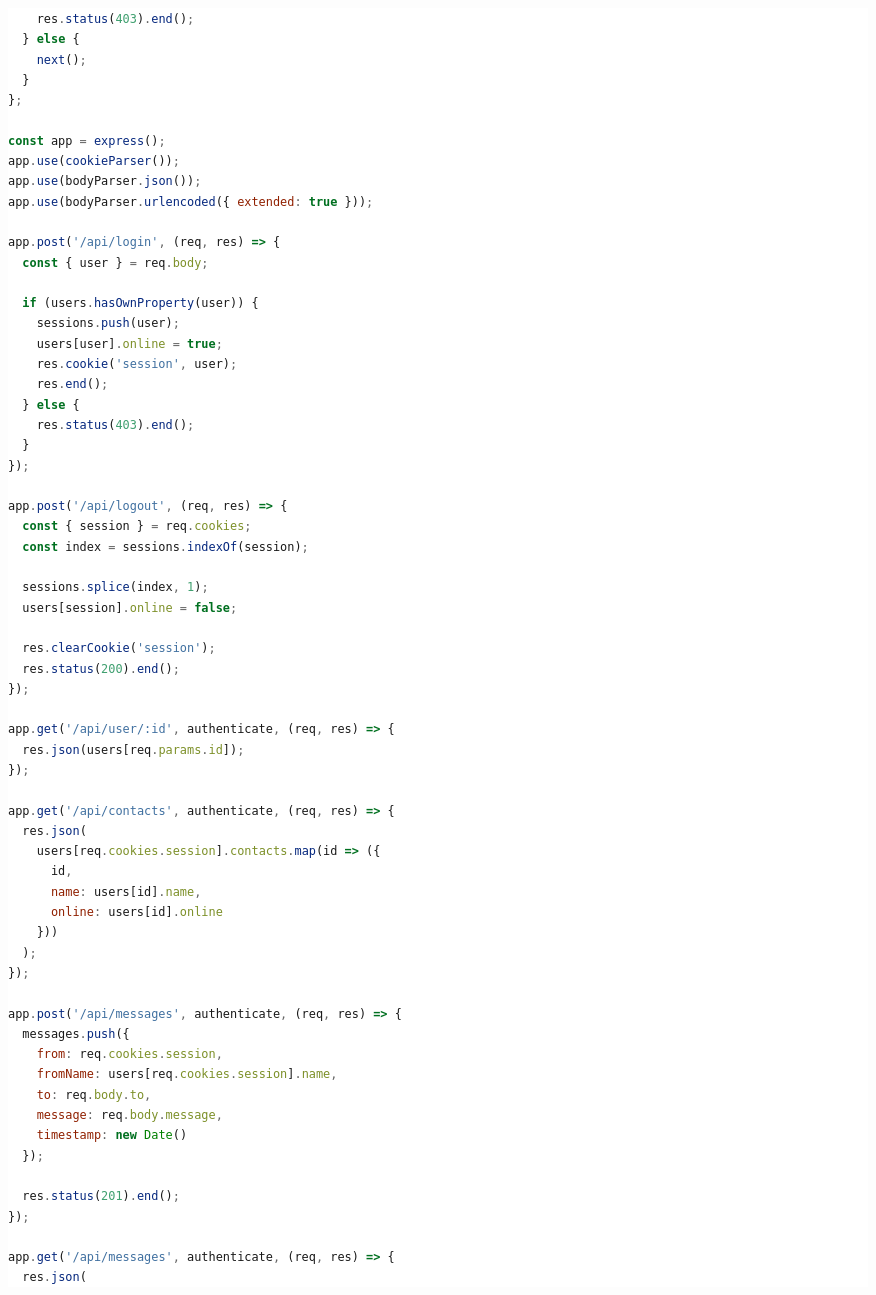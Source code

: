 ```jsx
    res.status(403).end(); 
  } else { 
    next(); 
  } 
}; 

const app = express(); 
app.use(cookieParser()); 
app.use(bodyParser.json()); 
app.use(bodyParser.urlencoded({ extended: true })); 

app.post('/api/login', (req, res) => { 
  const { user } = req.body; 

  if (users.hasOwnProperty(user)) { 
    sessions.push(user); 
    users[user].online = true; 
    res.cookie('session', user); 
    res.end(); 
  } else { 
    res.status(403).end(); 
  } 
}); 

app.post('/api/logout', (req, res) => { 
  const { session } = req.cookies; 
  const index = sessions.indexOf(session); 

  sessions.splice(index, 1); 
  users[session].online = false; 

  res.clearCookie('session'); 
  res.status(200).end(); 
}); 

app.get('/api/user/:id', authenticate, (req, res) => { 
  res.json(users[req.params.id]); 
}); 

app.get('/api/contacts', authenticate, (req, res) => { 
  res.json( 
    users[req.cookies.session].contacts.map(id => ({ 
      id, 
      name: users[id].name, 
      online: users[id].online 
    })) 
  ); 
}); 

app.post('/api/messages', authenticate, (req, res) => { 
  messages.push({ 
    from: req.cookies.session, 
    fromName: users[req.cookies.session].name, 
    to: req.body.to, 
    message: req.body.message, 
    timestamp: new Date() 
  }); 

  res.status(201).end(); 
}); 

app.get('/api/messages', authenticate, (req, res) => { 
  res.json( 
```